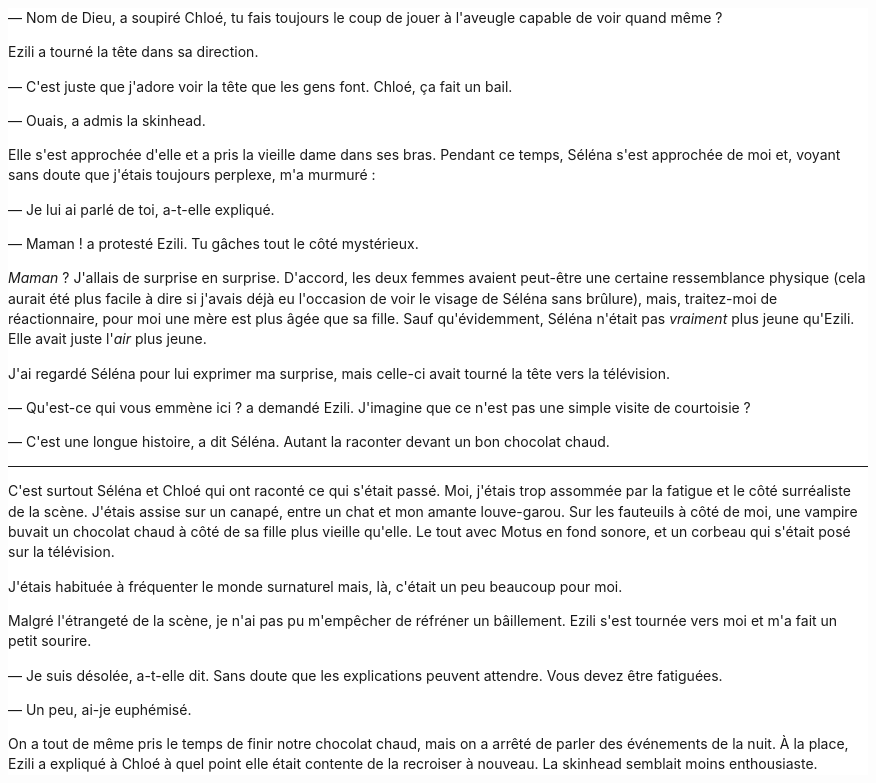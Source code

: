 — Nom de Dieu, a soupiré Chloé, tu fais toujours le coup de jouer à l'aveugle
capable de voir quand même ?

Ezili a tourné la tête dans sa direction. 

— C'est juste que j'adore voir la tête que les gens font. Chloé, ça
fait un bail. 

— Ouais, a admis la skinhead.

Elle s'est approchée d'elle et a pris la vieille dame dans ses
bras. Pendant ce temps, Séléna s'est approchée de moi et, voyant sans
doute que j'étais toujours perplexe, m'a murmuré : 

— Je lui ai parlé de toi, a-t-elle expliqué. 

— Maman ! a protesté Ezili. Tu gâches tout le côté mystérieux. 

*Maman* ? J'allais de surprise en surprise. D'accord, les deux femmes
avaient peut-être une certaine ressemblance physique (cela aurait été
plus facile à dire si j'avais déjà eu l'occasion de voir le visage de
Séléna sans brûlure), mais, traitez-moi de réactionnaire, pour moi une
mère est plus âgée que sa fille. Sauf qu'évidemment, Séléna n'était
pas *vraiment* plus jeune qu'Ezili. Elle avait juste l'*air* plus
jeune. 

J'ai regardé Séléna pour lui exprimer ma surprise, mais celle-ci avait
tourné la tête vers la télévision. 

— Qu'est-ce qui vous emmène ici ? a demandé Ezili. J'imagine que ce
n'est pas une simple visite de courtoisie ?

— C'est une longue histoire, a dit Séléna. Autant la raconter devant
un bon chocolat chaud. 

*****

C'est surtout Séléna et Chloé qui ont raconté ce qui s'était
passé. Moi, j'étais trop assommée par la fatigue et le côté
surréaliste de la scène. J'étais assise sur un canapé, entre un chat et
mon amante louve-garou. Sur les fauteuils à côté de moi, une vampire
buvait un chocolat chaud à côté de sa fille plus vieille qu'elle. Le
tout avec Motus en fond sonore, et un corbeau qui s'était posé sur la
télévision. 

J'étais habituée à fréquenter le monde surnaturel mais, là, c'était un
peu beaucoup pour moi. 

Malgré l'étrangeté de la scène, je n'ai pas pu m'empêcher de réfréner
un bâillement. Ezili s'est tournée vers moi et m'a fait un petit
sourire.

— Je suis désolée, a-t-elle dit. Sans doute que les explications
peuvent attendre. Vous devez être fatiguées.

— Un peu, ai-je euphémisé. 

On a tout de même pris le temps de finir notre chocolat chaud, mais on
a arrêté de parler des événements de la nuit. À la place, Ezili a
expliqué à Chloé à quel point elle était contente de la recroiser à
nouveau. La skinhead semblait moins enthousiaste. 
